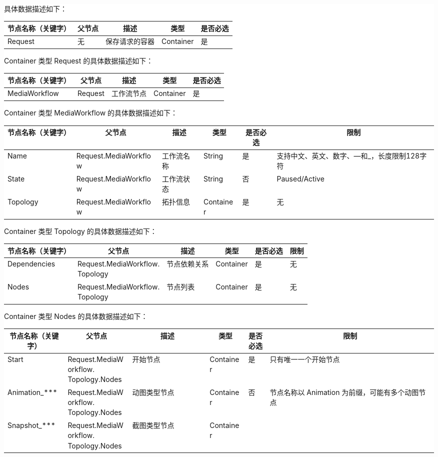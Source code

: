 </dx-tabs>

具体数据描述如下：

| 节点名称（关键字） | 父节点 | 描述           | 类型      | 是否必选 |
| ------------------ | ------ | -------------- | --------- | -------- |
| Request            | 无     | 保存请求的容器 | Container | 是       |

Container 类型 Request 的具体数据描述如下：

| 节点名称（关键字） | 父节点  | 描述       | 类型      | 是否必选 |
| ------------------ | ------- | ---------- | --------- | -------- |
| MediaWorkflow      | Request | 工作流节点 | Container | 是       |

Container 类型 MediaWorkflow 的具体数据描述如下：

| 节点名称（关键字） | 父节点                | 描述       | 类型      | 是否必选 | 限制                                        |
| ------------------ | --------------------- | ---------- | --------- | -------- | ------------------------------------------- |
| Name               | Request.MediaWorkflow | 工作流名称 | String    | 是       | 支持中文、英文、数字、—和_，长度限制128字符 |
| State              | Request.MediaWorkflow | 工作流状态 | String    | 否       | Paused/Active                               |
| Topology           | Request.MediaWorkflow | 拓扑信息   | Container | 是       | 无                                          |

Container 类型 Topology 的具体数据描述如下：

| 节点名称（关键字） | 父节点                              | 描述         | 类型      | 是否必选 | 限制 |
| ------------------ | ----------------------------------- | ------------ | --------- | -------- | ---- |
| Dependencies       | Request.MediaWorkflow.</br>Topology | 节点依赖关系 | Container | 是       | 无   |
| Nodes              | Request.MediaWorkflow.</br>Topology | 节点列表     | Container | 是       | 无   |

Container 类型 Nodes 的具体数据描述如下：
<table>
<thead>
<tr>
<th width=14%>节点名称（关键字）</th>
<th width=15%>父节点</th>
<th width=18%>描述</th>
<th width=9%>类型</th>
<th width=5%>是否<br>必选</th>
<th width=50%>限制</th>
</tr>
</thead>
<tbody>
<tr>
<td>Start</td>
<td>Request.MediaWorkflow.</br>Topology.Nodes</td>
<td>开始节点</td>
<td>Container</td>
<td>是</td>
<td>只有唯一一个开始节点</td>
</tr>
<tr>
<td>Animation_*** </td>
<td>Request.MediaWorkflow.</br>Topology.Nodes</td>
<td>动图类型节点</td>
<td>Container</td>
<td>否</td>
<td>节点名称以 Animation 为前缀，可能有多个动图节点</td>
</tr>
<tr>
<td>Snapshot_*** </td>
<td>Request.MediaWorkflow.</br>Topology.Nodes</td>
<td>截图类型节点</td>
<td>Container</td>